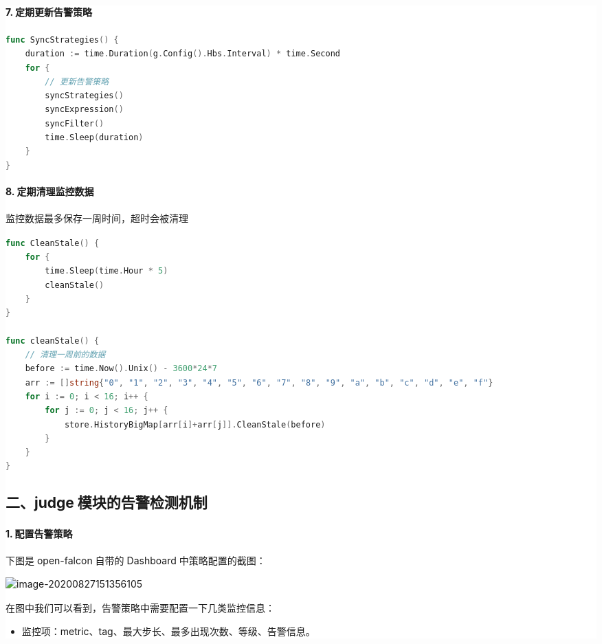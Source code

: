 

#### 7. 定期更新告警策略

```go
func SyncStrategies() {
	duration := time.Duration(g.Config().Hbs.Interval) * time.Second
	for {
		// 更新告警策略
		syncStrategies()
		syncExpression()
		syncFilter()
		time.Sleep(duration)
	}
}
```



#### 8. 定期清理监控数据

监控数据最多保存一周时间，超时会被清理

```go
func CleanStale() {
	for {
		time.Sleep(time.Hour * 5)
		cleanStale()
	}
}

func cleanStale() {
    // 清理一周前的数据
	before := time.Now().Unix() - 3600*24*7
	arr := []string{"0", "1", "2", "3", "4", "5", "6", "7", "8", "9", "a", "b", "c", "d", "e", "f"}
	for i := 0; i < 16; i++ {
		for j := 0; j < 16; j++ {
			store.HistoryBigMap[arr[i]+arr[j]].CleanStale(before)
		}
	}
}
```



## 二、judge 模块的告警检测机制

#### 1. 配置告警策略

下图是 open-falcon 自带的 Dashboard 中策略配置的截图：

![image-20200827151356105](C:\Users\random\AppData\Roaming\Typora\typora-user-images\image-20200827151356105.png)

在图中我们可以看到，告警策略中需要配置一下几类监控信息：

- 监控项：metric、tag、最大步长、最多出现次数、等级、告警信息。
